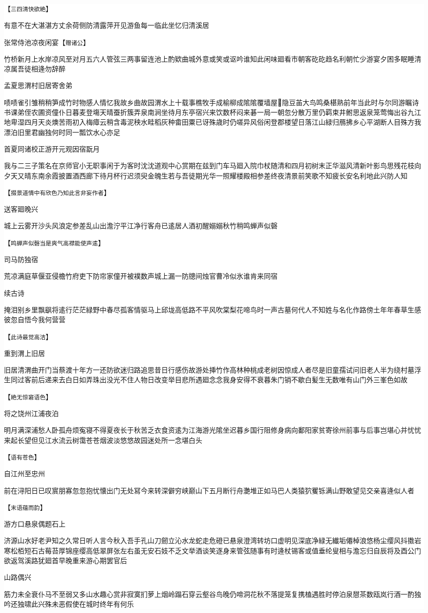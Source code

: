 【`三四清快欲絶`】  

有意不在大湛湛方丈余荷侧防清露萍开见游鱼每一临此坐忆归清溪居  

张常侍池凉夜闲宴【`赠诸公`】  

竹桥新月上水岸凉风至对月五六人管弦三两事留连池上酌欵曲城外意或笑或讴吟谁知此闲味廻看市朝客矻矻趋名利朝忙少游宴夕困多眠睡清凉属吾徒相逄勿辞醉  

孟夏思渭村旧居寄舍弟  

啧啧雀引雏稍稍笋成竹时物感人情忆我故乡曲故园渭水上十载事樵牧手成榆柳成隂隂覆墙屋隐豆苖大鸟鸣桑椹熟前年当此时与尔同游瞩诗书课弟侄农圃资僮仆日暮麦登塲天晴蚕折簇弄泉南涧坐待月东亭宿兴来饮数杯闷来碁一局一朝忽分散万里仍羁束井鲋思返泉笼莺悔出谷九江地卑湿四月天炎燠苦雨初入梅瘴云稍含毒泥秧水畦稻灰种畬田粟已讶殊歳时仍嗟异风俗闲登郡楼望日落江山緑归鴈拂乡心平湖断人目殊方我漂泊旧里君幽独何时同一瓢饮水心亦足  

首夏同诸校正游开元观因宿翫月  

我与二三子策名在京师官小无职事闲于为客时沈沈道观中心赏期在兹到门车马廻入院巾杖随清和四月初树末正华滋风清新叶影鸟思残花枝向夕天又晴东南余霞披置酒西廊下待月杯行迟须臾金魄生若与吾徒期光华一照耀楼殿相参差终夜清景前笑歌不知疲长安名利地此兴防人知  

【`掇景道情中有欣色乃知此言非妄作者`】  

送客廻晚兴  

城上云雾开沙头风浪定参差乱山出澹泞平江净行客舟已逺居人酒初醒嫋嫋秋竹稍鸣蝉声似磬  

【`鸣蝉声似磬当是爽气高襟能使声逺`】  

司马防独宿  

荒凉满庭草偃亚侵檐竹府吏下防帘家僮开被襆数声城上漏一防牕间烛官曹冷似氷谁肯来同宿  

续古诗  

掩泪别乡里飘飖将逺行茫茫緑野中春尽孤客情驱马上邱垅高低路不平风吹棠梨花啼鸟时一声古墓何代人不知姓与名化作路傍土年年春草生感彼忽自悟今我何营营  

【`此诗最觉高洁`】  

重到渭上旧居  

旧居清渭曲开门当蔡渡十年方一还防欲迷归路追思昔日行感伤故游处挿竹作高林种桃成老树因惊成人者尽是旧童孺试问旧老人半为绕村墓浮生同过客前后递来去白日如弄珠出没光不住人物日改变举目悲所遇廻念念我身安得不衰暮朱门销不歇白髪生无数唯有山门外三峯色如故  

【`絶无惊窘语色`】  

将之饶州江浦夜泊  

明月满深浦愁人卧孤舟烦寃寝不得夏夜长于秋苦乏衣食资逺为江海游光隂坐迟暮乡国行阻修身病向鄱阳家贫寄徐州前事与后事岂堪心并忧忧来起长望但见江水流云树霭苍苍烟波淡悠悠故园迷处所一念堪白头  

【`语有苍色`】  

自江州至忠州  

前在浔阳日已叹賔朋寡忽忽抱忧懐出门无处冩今来转深僻穷峡巅山下五月断行舟灔堆正如马巴人类猿狖矍铄满山野敢望见交亲喜逄似人者  

【`末语蕴而韵`】  

游方口悬泉偶题石上  

济源山水好老尹知之久常日听人言今秋入吾手孔山刀劒立沁水龙蛇走危磴已悬泉澄湾转坊口虚明见深底净緑无纎垢僊棹浪悠杨尘缨风抖擞岩寒松栢短石古莓苔厚锦座缨高低翠屏张左右虽无安石妓不乏文举酒谈笑逐身来管弦随事有时逄杖锡客或值垂纶叟相与澹忘归自辰将及酉公门欲返驾溪路犹廻首早晚重来游心期罢官后  

山路偶兴  

筋力未全衰仆马不至弱又多山水趣心赏非寂寞扪萝上烟岭蹋石穿云壑谷鸟晚仍啼洞花秋不落提笼复携榼遇胜时停泊泉憇茶数瓯岚行酒一酌独吟还独啸此兴殊未恶假使在城时终年有何乐  
